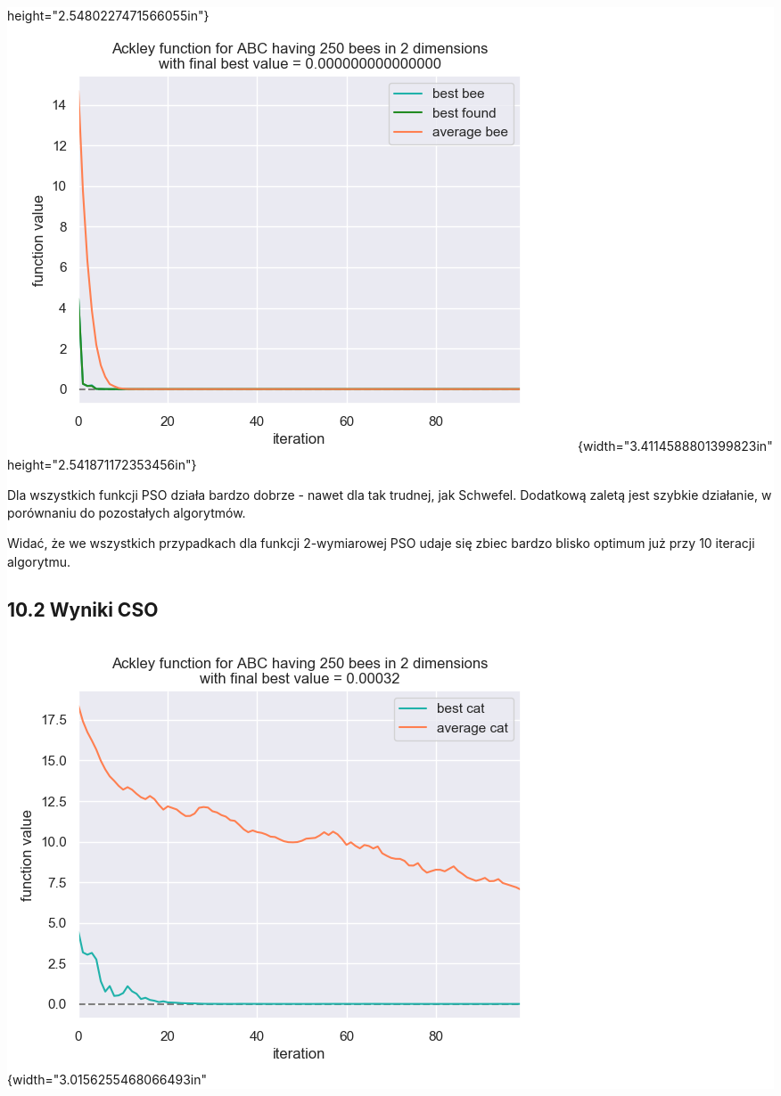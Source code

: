 height="2.5480227471566055in"}![](.//media/image47.png){width="3.4114588801399823in"
height="2.541871172353456in"}

Dla wszystkich funkcji PSO działa bardzo dobrze - nawet dla tak trudnej,
jak Schwefel. Dodatkową zaletą jest szybkie działanie, w porównaniu do
pozostałych algorytmów.

Widać, że we wszystkich przypadkach dla funkcji 2-wymiarowej PSO udaje
się zbiec bardzo blisko optimum już przy 10 iteracji algorytmu.

10.2 Wyniki CSO
---------------

![](.//media/image40.png){width="3.0156255468066493in"